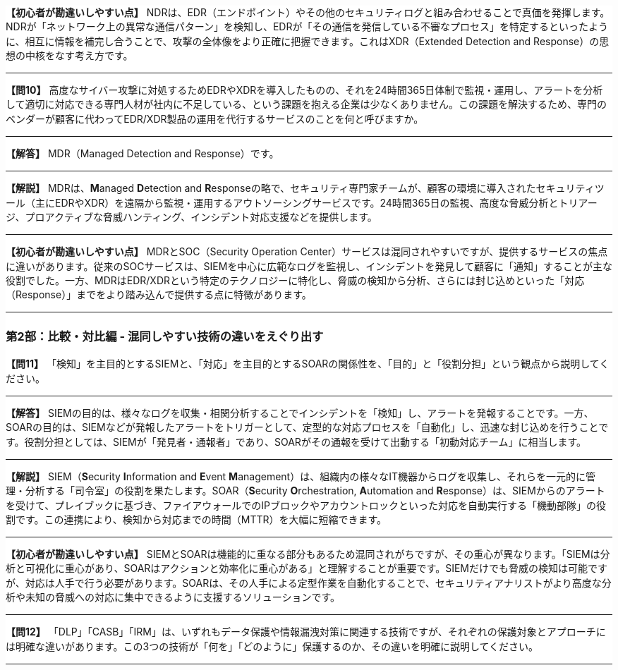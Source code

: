 **【初心者が勘違いしやすい点】**
NDRは、EDR（エンドポイント）やその他のセキュリティログと組み合わせることで真価を発揮します。NDRが「ネットワーク上の異常な通信パターン」を検知し、EDRが「その通信を発信している不審なプロセス」を特定するといったように、相互に情報を補完し合うことで、攻撃の全体像をより正確に把握できます。これはXDR（Extended Detection and Response）の思想の中核をなす考え方です。

---
**【問10】**
高度なサイバー攻撃に対処するためEDRやXDRを導入したものの、それを24時間365日体制で監視・運用し、アラートを分析して適切に対応できる専門人材が社内に不足している、という課題を抱える企業は少なくありません。この課題を解決するため、専門のベンダーが顧客に代わってEDR/XDR製品の運用を代行するサービスのことを何と呼びますか。

---
**【解答】**
MDR（Managed Detection and Response）です。

---
**【解説】**
MDRは、**M**anaged **D**etection and **R**esponseの略で、セキュリティ専門家チームが、顧客の環境に導入されたセキュリティツール（主にEDRやXDR）を遠隔から監視・運用するアウトソーシングサービスです。24時間365日の監視、高度な脅威分析とトリアージ、プロアクティブな脅威ハンティング、インシデント対応支援などを提供します。

---
**【初心者が勘違いしやすい点】**
MDRとSOC（Security Operation Center）サービスは混同されやすいですが、提供するサービスの焦点に違いがあります。従来のSOCサービスは、SIEMを中心に広範なログを監視し、インシデントを発見して顧客に「通知」することが主な役割でした。一方、MDRはEDR/XDRという特定のテクノロジーに特化し、脅威の検知から分析、さらには封じ込めといった「対応（Response）」までをより踏み込んで提供する点に特徴があります。

---

### 第2部：比較・対比編 - 混同しやすい技術の違いをえぐり出す

**【問11】**
「検知」を主目的とするSIEMと、「対応」を主目的とするSOARの関係性を、「目的」と「役割分担」という観点から説明してください。

---
**【解答】**
SIEMの目的は、様々なログを収集・相関分析することでインシデントを「検知」し、アラートを発報することです。一方、SOARの目的は、SIEMなどが発報したアラートをトリガーとして、定型的な対応プロセスを「自動化」し、迅速な封じ込めを行うことです。役割分担としては、SIEMが「発見者・通報者」であり、SOARがその通報を受けて出動する「初動対応チーム」に相当します。

---
**【解説】**
SIEM（**S**ecurity **I**nformation and **E**vent **M**anagement）は、組織内の様々なIT機器からログを収集し、それらを一元的に管理・分析する「司令室」の役割を果たします。SOAR（**S**ecurity **O**rchestration, **A**utomation and **R**esponse）は、SIEMからのアラートを受けて、プレイブックに基づき、ファイアウォールでのIPブロックやアカウントロックといった対応を自動実行する「機動部隊」の役割です。この連携により、検知から対応までの時間（MTTR）を大幅に短縮できます。

---
**【初心者が勘違いしやすい点】**
SIEMとSOARは機能的に重なる部分もあるため混同されがちですが、その重心が異なります。「SIEMは分析と可視化に重心があり、SOARはアクションと効率化に重心がある」と理解することが重要です。SIEMだけでも脅威の検知は可能ですが、対応は人手で行う必要があります。SOARは、その人手による定型作業を自動化することで、セキュリティアナリストがより高度な分析や未知の脅威への対応に集中できるように支援するソリューションです。

---
**【問12】**
「DLP」「CASB」「IRM」は、いずれもデータ保護や情報漏洩対策に関連する技術ですが、それぞれの保護対象とアプローチには明確な違いがあります。この3つの技術が「何を」「どのように」保護するのか、その違いを明確に説明してください。

---